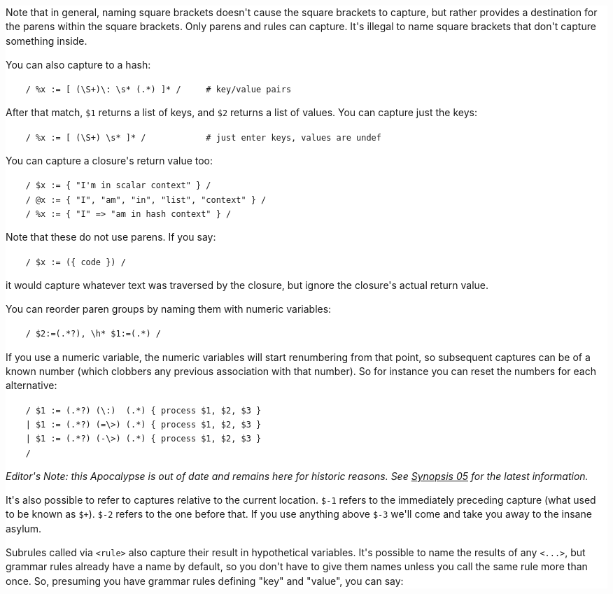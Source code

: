 Note that in general, naming square brackets doesn't cause the square
brackets to capture, but rather provides a destination for the parens
within the square brackets. Only parens and rules can capture. It's
illegal to name square brackets that don't capture something inside.

You can also capture to a hash:

        / %x := [ (\S+)\: \s* (.*) ]* /     # key/value pairs

After that match, `$1` returns a list of keys, and `$2` returns a list
of values. You can capture just the keys:

        / %x := [ (\S+) \s* ]* /            # just enter keys, values are undef

You can capture a closure's return value too:

        / $x := { "I'm in scalar context" } /
        / @x := { "I", "am", "in", "list", "context" } /
        / %x := { "I" => "am in hash context" } /

Note that these do not use parens. If you say:

        / $x := ({ code }) /

it would capture whatever text was traversed by the closure, but ignore
the closure's actual return value.

You can reorder paren groups by naming them with numeric variables:

        / $2:=(.*?), \h* $1:=(.*) /

If you use a numeric variable, the numeric variables will start
renumbering from that point, so subsequent captures can be of a known
number (which clobbers any previous association with that number). So
for instance you can reset the numbers for each alternative:

        / $1 := (.*?) (\:)  (.*) { process $1, $2, $3 }
        | $1 := (.*?) (=\>) (.*) { process $1, $2, $3 }
        | $1 := (.*?) (-\>) (.*) { process $1, $2, $3 }
        /

*Editor's Note: this Apocalypse is out of date and remains here for
historic reasons. See [Synopsis
05](http://dev.perl.org/perl6/doc/design/syn/S05.html) for the latest
information.*

It's also possible to refer to captures relative to the current
location. `$-1` refers to the immediately preceding capture (what used
to be known as `$+`). `$-2` refers to the one before that. If you use
anything above `$-3` we'll come and take you away to the insane asylum.

Subrules called via `<rule>` also capture their result in hypothetical
variables. It's possible to name the results of any `<...>`, but grammar
rules already have a name by default, so you don't have to give them
names unless you call the same rule more than once. So, presuming you
have grammar rules defining "key" and "value", you can say:
